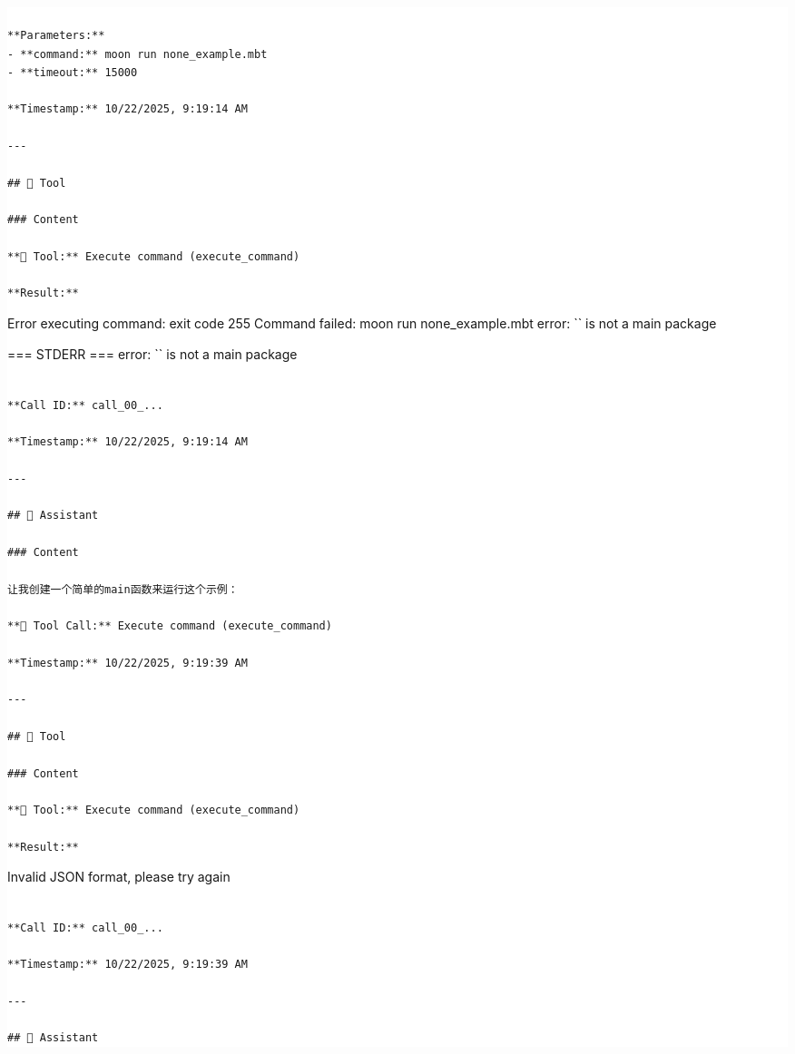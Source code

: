 ```

**Parameters:**
- **command:** moon run none_example.mbt
- **timeout:** 15000

**Timestamp:** 10/22/2025, 9:19:14 AM

---

## 🔧 Tool

### Content

**🔧 Tool:** Execute command (execute_command)

**Result:**

```
Error executing command: exit code 255 Command failed: moon run none_example.mbt
error: `` is not a main package

=== STDERR ===
error: `` is not a main package

```

**Call ID:** call_00_...

**Timestamp:** 10/22/2025, 9:19:14 AM

---

## 🤖 Assistant

### Content

让我创建一个简单的main函数来运行这个示例：

**🔧 Tool Call:** Execute command (execute_command)

**Timestamp:** 10/22/2025, 9:19:39 AM

---

## 🔧 Tool

### Content

**🔧 Tool:** Execute command (execute_command)

**Result:**

```
Invalid JSON format, please try again
```

**Call ID:** call_00_...

**Timestamp:** 10/22/2025, 9:19:39 AM

---

## 🤖 Assistant

```